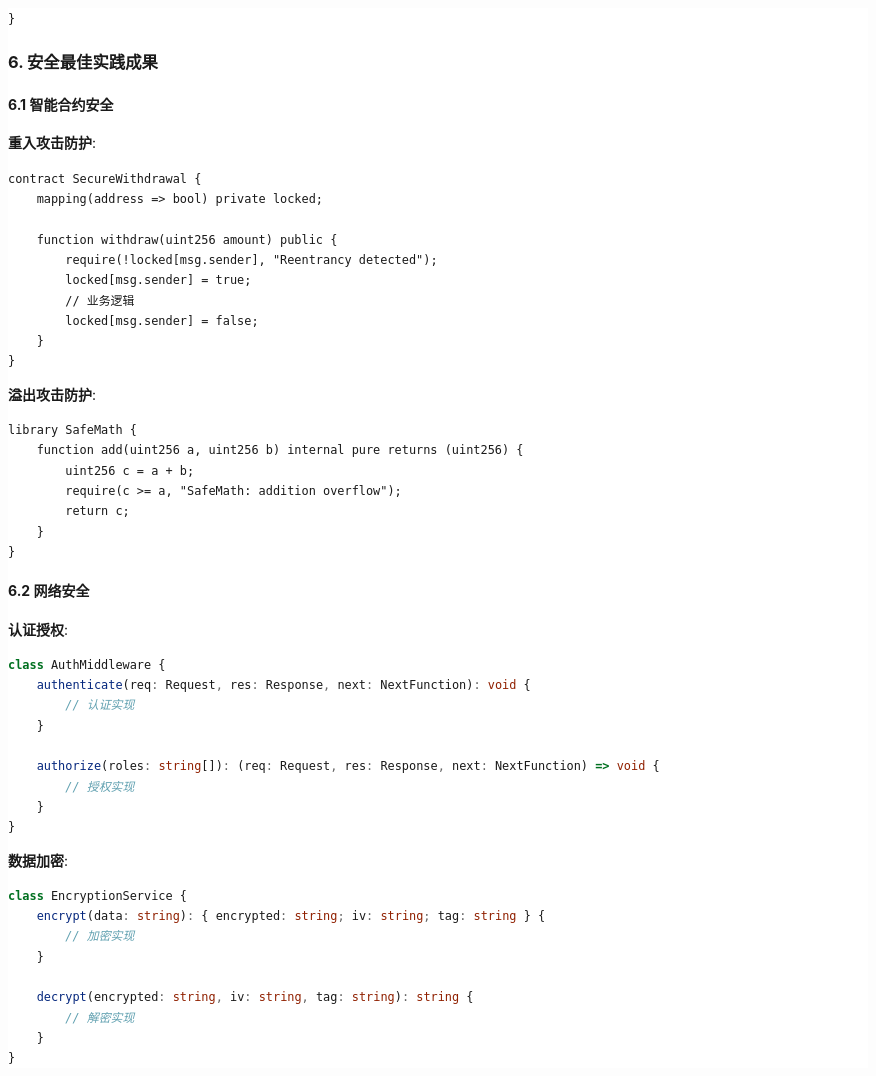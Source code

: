 ```typescript
}
```

### 6. 安全最佳实践成果

#### 6.1 智能合约安全

**重入攻击防护**:

```solidity
contract SecureWithdrawal {
    mapping(address => bool) private locked;
    
    function withdraw(uint256 amount) public {
        require(!locked[msg.sender], "Reentrancy detected");
        locked[msg.sender] = true;
        // 业务逻辑
        locked[msg.sender] = false;
    }
}
```

**溢出攻击防护**:

```solidity
library SafeMath {
    function add(uint256 a, uint256 b) internal pure returns (uint256) {
        uint256 c = a + b;
        require(c >= a, "SafeMath: addition overflow");
        return c;
    }
}
```

#### 6.2 网络安全

**认证授权**:

```typescript
class AuthMiddleware {
    authenticate(req: Request, res: Response, next: NextFunction): void {
        // 认证实现
    }
    
    authorize(roles: string[]): (req: Request, res: Response, next: NextFunction) => void {
        // 授权实现
    }
}
```

**数据加密**:

```typescript
class EncryptionService {
    encrypt(data: string): { encrypted: string; iv: string; tag: string } {
        // 加密实现
    }
    
    decrypt(encrypted: string, iv: string, tag: string): string {
        // 解密实现
    }
}
```
